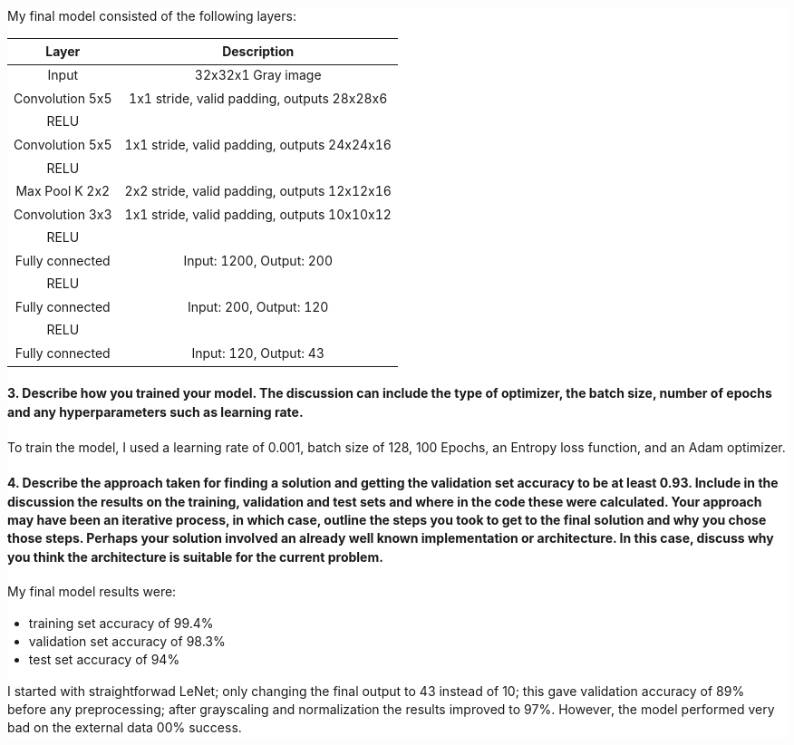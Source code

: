 My final model consisted of the following layers:

| Layer         		|     Description	        					| 
|:---------------------:|:---------------------------------------------:| 
| Input         		| 32x32x1 Gray image   							| 
| Convolution 5x5     	| 1x1 stride, valid padding, outputs 28x28x6 	|
| RELU					|												|
| Convolution 5x5	    | 1x1 stride, valid padding, outputs 24x24x16  	|
| RELU					|												|
| Max Pool K 2x2   		| 2x2 stride, valid padding, outputs 12x12x16	|
| Convolution 3x3	    | 1x1 stride, valid padding, outputs 10x10x12  	|
| RELU					|												|
| Fully connected		| Input: 1200, Output: 200        				|
| RELU					|												|
| Fully connected		| Input: 200, Output: 120        				|
| RELU					|												|
| Fully connected		| Input: 120, Output: 43        				|
 


#### 3. Describe how you trained your model. The discussion can include the type of optimizer, the batch size, number of epochs and any hyperparameters such as learning rate.

To train the model, I used a learning rate of 0.001, batch size of 128, 100 Epochs, an Entropy loss function, and an Adam optimizer.

#### 4. Describe the approach taken for finding a solution and getting the validation set accuracy to be at least 0.93. Include in the discussion the results on the training, validation and test sets and where in the code these were calculated. Your approach may have been an iterative process, in which case, outline the steps you took to get to the final solution and why you chose those steps. Perhaps your solution involved an already well known implementation or architecture. In this case, discuss why you think the architecture is suitable for the current problem.

My final model results were:
* training set accuracy of 99.4%
* validation set accuracy of 98.3% 
* test set accuracy of 94%

I started with straightforwad LeNet; only changing the final output to 43 instead of 10; this gave validation accuracy of 89% before any preprocessing; after grayscaling and normalization the results improved to 97%. However, the model performed very bad on the external data 00% success. 
